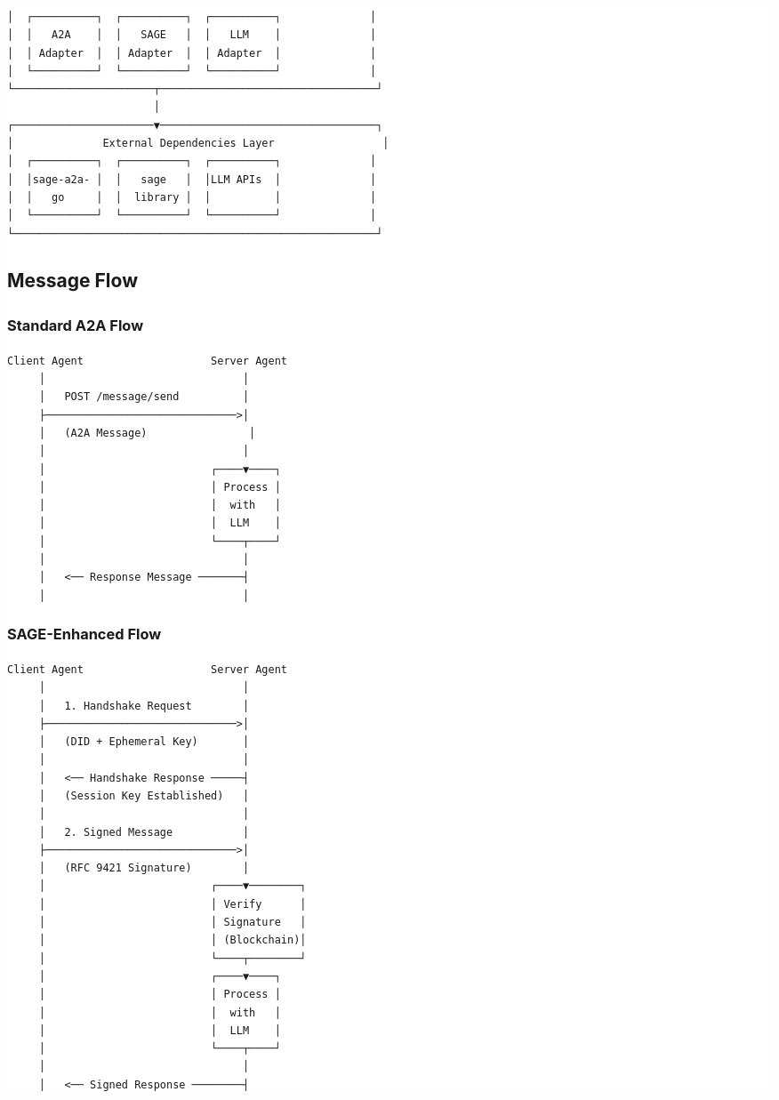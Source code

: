 ```
│  ┌──────────┐  ┌──────────┐  ┌──────────┐              │
│  │   A2A    │  │   SAGE   │  │   LLM    │              │
│  │ Adapter  │  │ Adapter  │  │ Adapter  │              │
│  └──────────┘  └──────────┘  └──────────┘              │
└──────────────────────┬──────────────────────────────────┘
                       │
┌──────────────────────▼──────────────────────────────────┐
│              External Dependencies Layer                 │
│  ┌──────────┐  ┌──────────┐  ┌──────────┐              │
│  │sage-a2a- │  │   sage   │  │LLM APIs  │              │
│  │   go     │  │  library │  │          │              │
│  └──────────┘  └──────────┘  └──────────┘              │
└─────────────────────────────────────────────────────────┘
```

## Message Flow

### Standard A2A Flow

```
Client Agent                    Server Agent
     │                               │
     │   POST /message/send          │
     ├──────────────────────────────>│
     │   (A2A Message)                │
     │                               │
     │                          ┌────▼────┐
     │                          │ Process │
     │                          │  with   │
     │                          │  LLM    │
     │                          └────┬────┘
     │                               │
     │   <── Response Message ───────┤
     │                               │
```

### SAGE-Enhanced Flow

```
Client Agent                    Server Agent
     │                               │
     │   1. Handshake Request        │
     ├──────────────────────────────>│
     │   (DID + Ephemeral Key)       │
     │                               │
     │   <── Handshake Response ─────┤
     │   (Session Key Established)   │
     │                               │
     │   2. Signed Message           │
     ├──────────────────────────────>│
     │   (RFC 9421 Signature)        │
     │                          ┌────▼────────┐
     │                          │ Verify      │
     │                          │ Signature   │
     │                          │ (Blockchain)│
     │                          └────┬────────┘
     │                          ┌────▼────┐
     │                          │ Process │
     │                          │  with   │
     │                          │  LLM    │
     │                          └────┬────┘
     │                               │
     │   <── Signed Response ────────┤
```